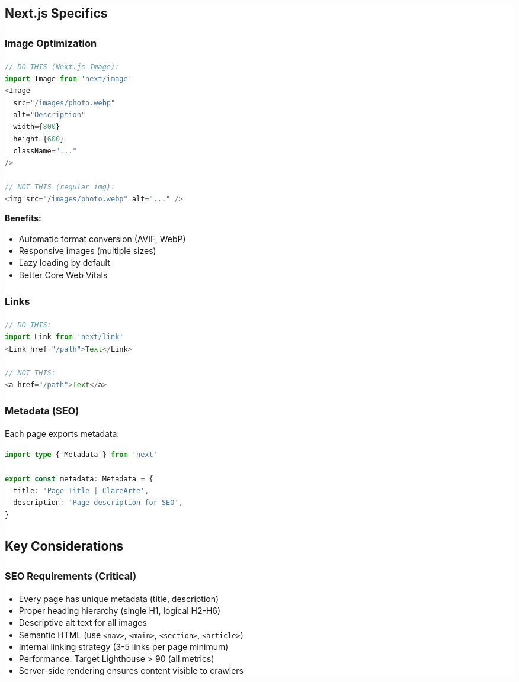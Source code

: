 ## Next.js Specifics

### Image Optimization
```typescript
// DO THIS (Next.js Image):
import Image from 'next/image'
<Image
  src="/images/photo.webp"
  alt="Description"
  width={800}
  height={600}
  className="..."
/>

// NOT THIS (regular img):
<img src="/images/photo.webp" alt="..." />
```

**Benefits:**
- Automatic format conversion (AVIF, WebP)
- Responsive images (multiple sizes)
- Lazy loading by default
- Better Core Web Vitals

### Links
```typescript
// DO THIS:
import Link from 'next/link'
<Link href="/path">Text</Link>

// NOT THIS:
<a href="/path">Text</a>
```

### Metadata (SEO)
Each page exports metadata:
```typescript
import type { Metadata } from 'next'

export const metadata: Metadata = {
  title: 'Page Title | ClareArte',
  description: 'Page description for SEO',
}
```

## Key Considerations

### SEO Requirements (Critical)
- Every page has unique metadata (title, description)
- Proper heading hierarchy (single H1, logical H2-H6)
- Descriptive alt text for all images
- Semantic HTML (use `<nav>`, `<main>`, `<section>`, `<article>`)
- Internal linking strategy (3-5 links per page minimum)
- Performance: Target Lighthouse > 90 (all metrics)
- Server-side rendering ensures content visible to crawlers
